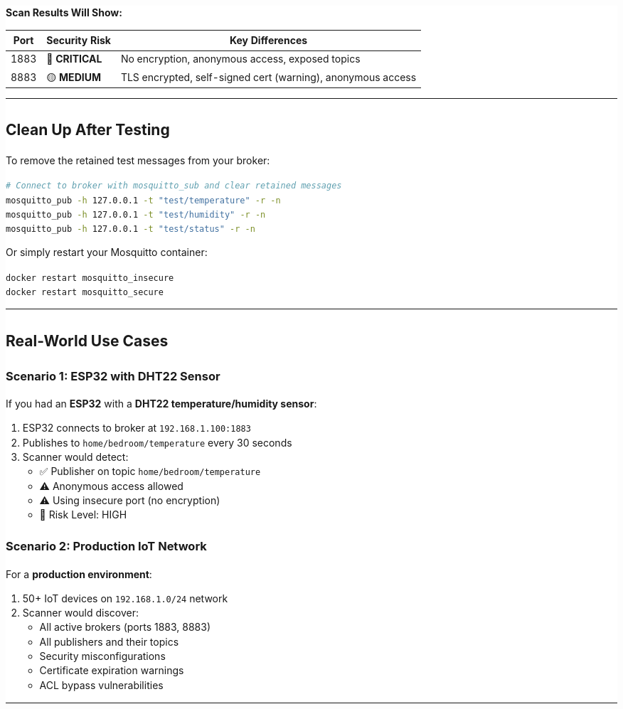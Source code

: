 **Scan Results Will Show:**

| Port | Security Risk | Key Differences |
|------|---------------|-----------------|
| 1883 | 🔴 **CRITICAL** | No encryption, anonymous access, exposed topics |
| 8883 | 🟡 **MEDIUM** | TLS encrypted, self-signed cert (warning), anonymous access |

---

## Clean Up After Testing

To remove the retained test messages from your broker:

```bash
# Connect to broker with mosquitto_sub and clear retained messages
mosquitto_pub -h 127.0.0.1 -t "test/temperature" -r -n
mosquitto_pub -h 127.0.0.1 -t "test/humidity" -r -n
mosquitto_pub -h 127.0.0.1 -t "test/status" -r -n
```

Or simply restart your Mosquitto container:
```bash
docker restart mosquitto_insecure
docker restart mosquitto_secure
```

---

## Real-World Use Cases

### Scenario 1: ESP32 with DHT22 Sensor
If you had an **ESP32** with a **DHT22 temperature/humidity sensor**:

1. ESP32 connects to broker at `192.168.1.100:1883`
2. Publishes to `home/bedroom/temperature` every 30 seconds
3. Scanner would detect:
   - ✅ Publisher on topic `home/bedroom/temperature`
   - ⚠️  Anonymous access allowed
   - ⚠️  Using insecure port (no encryption)
   - 🔴 Risk Level: HIGH

### Scenario 2: Production IoT Network
For a **production environment**:

1. 50+ IoT devices on `192.168.1.0/24` network
2. Scanner would discover:
   - All active brokers (ports 1883, 8883)
   - All publishers and their topics
   - Security misconfigurations
   - Certificate expiration warnings
   - ACL bypass vulnerabilities

---